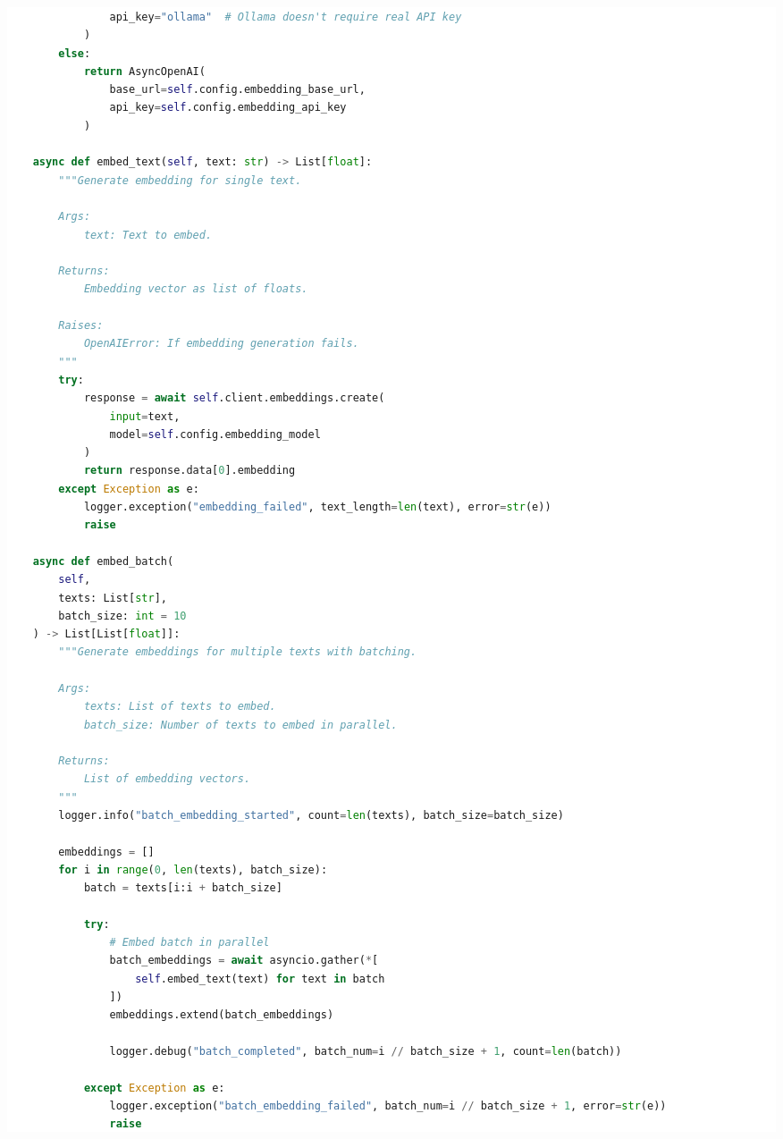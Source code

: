 ```python
                api_key="ollama"  # Ollama doesn't require real API key
            )
        else:
            return AsyncOpenAI(
                base_url=self.config.embedding_base_url,
                api_key=self.config.embedding_api_key
            )

    async def embed_text(self, text: str) -> List[float]:
        """Generate embedding for single text.

        Args:
            text: Text to embed.

        Returns:
            Embedding vector as list of floats.

        Raises:
            OpenAIError: If embedding generation fails.
        """
        try:
            response = await self.client.embeddings.create(
                input=text,
                model=self.config.embedding_model
            )
            return response.data[0].embedding
        except Exception as e:
            logger.exception("embedding_failed", text_length=len(text), error=str(e))
            raise

    async def embed_batch(
        self,
        texts: List[str],
        batch_size: int = 10
    ) -> List[List[float]]:
        """Generate embeddings for multiple texts with batching.

        Args:
            texts: List of texts to embed.
            batch_size: Number of texts to embed in parallel.

        Returns:
            List of embedding vectors.
        """
        logger.info("batch_embedding_started", count=len(texts), batch_size=batch_size)

        embeddings = []
        for i in range(0, len(texts), batch_size):
            batch = texts[i:i + batch_size]

            try:
                # Embed batch in parallel
                batch_embeddings = await asyncio.gather(*[
                    self.embed_text(text) for text in batch
                ])
                embeddings.extend(batch_embeddings)

                logger.debug("batch_completed", batch_num=i // batch_size + 1, count=len(batch))

            except Exception as e:
                logger.exception("batch_embedding_failed", batch_num=i // batch_size + 1, error=str(e))
                raise
```